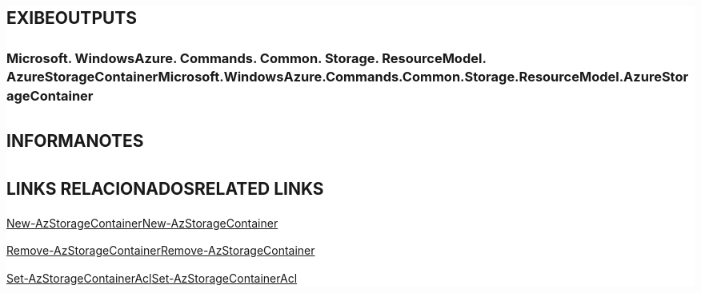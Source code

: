 ## <span data-ttu-id="533d9-151">EXIBE</span><span class="sxs-lookup"><span data-stu-id="533d9-151">OUTPUTS</span></span>

### <span data-ttu-id="533d9-152">Microsoft. WindowsAzure. Commands. Common. Storage. ResourceModel. AzureStorageContainer</span><span class="sxs-lookup"><span data-stu-id="533d9-152">Microsoft.WindowsAzure.Commands.Common.Storage.ResourceModel.AzureStorageContainer</span></span>

## <span data-ttu-id="533d9-153">INFORMA</span><span class="sxs-lookup"><span data-stu-id="533d9-153">NOTES</span></span>

## <span data-ttu-id="533d9-154">LINKS RELACIONADOS</span><span class="sxs-lookup"><span data-stu-id="533d9-154">RELATED LINKS</span></span>

[<span data-ttu-id="533d9-155">New-AzStorageContainer</span><span class="sxs-lookup"><span data-stu-id="533d9-155">New-AzStorageContainer</span></span>](./New-AzStorageContainer.md)

[<span data-ttu-id="533d9-156">Remove-AzStorageContainer</span><span class="sxs-lookup"><span data-stu-id="533d9-156">Remove-AzStorageContainer</span></span>](./Remove-AzStorageContainer.md)

[<span data-ttu-id="533d9-157">Set-AzStorageContainerAcl</span><span class="sxs-lookup"><span data-stu-id="533d9-157">Set-AzStorageContainerAcl</span></span>](./Set-AzStorageContainerAcl.md)


